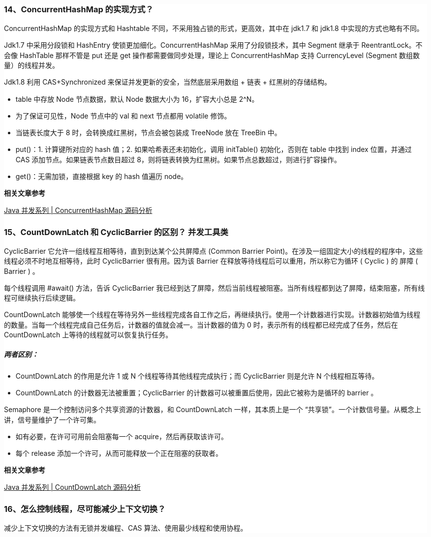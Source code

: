 ### 14、ConcurrentHashMap 的实现方式？

ConcurrentHashMap 的实现方式和 Hashtable 不同，不采用独占锁的形式，更高效，其中在 jdk1.7 和 jdk1.8 中实现的方式也略有不同。

Jdk1.7 中采用分段锁和 HashEntry 使锁更加细化。ConcurrentHashMap 采用了分段锁技术，其中 Segment 继承于 ReentrantLock。不会像 HashTable 那样不管是 put 还是 get 操作都需要做同步处理，理论上 ConcurrentHashMap 支持 CurrencyLevel (Segment 数组数量）的线程并发。

Jdk1.8 利用 CAS+Synchronized 来保证并发更新的安全，当然底层采用数组 + 链表 + 红黑树的存储结构。

*   table 中存放 Node 节点数据，默认 Node 数据大小为 16，扩容大小总是 2^N。
    
*   为了保证可见性，Node 节点中的 val 和 next 节点都用 volatile 修饰。
    
*   当链表长度大于 8 时，会转换成红黑树，节点会被包装成 TreeNode 放在 TreeBin 中。
    
*   put()：1. 计算键所对应的 hash 值；2. 如果哈希表还未初始化，调用 initTable() 初始化，否则在 table 中找到 index 位置，并通过 CAS 添加节点。如果链表节点数目超过 8，则将链表转换为红黑树。如果节点总数超过，则进行扩容操作。
    
*   get()：无需加锁，直接根据 key 的 hash 值遍历 node。
    

**相关文章参考**

[Java 并发系列 | ConcurrentHashMap 源码分析](http://mp.weixin.qq.com/s?__biz=MzU2MTI4MjI0MQ==&mid=2247485381&idx=2&sn=868acc93976ea82563f8557363b97f9e&chksm=fc7a6a6bcb0de37d89ea3d21297c391355519c4a5d74eeaafc9f52bdce983da8f963012220cf&scene=21#wechat_redirect)  

### 15、CountDownLatch 和 CyclicBarrier 的区别？ 并发工具类

CyclicBarrier 它允许一组线程互相等待，直到到达某个公共屏障点 (Common Barrier Point)。在涉及一组固定大小的线程的程序中，这些线程必须不时地互相等待，此时 CyclicBarrier 很有用。因为该 Barrier 在释放等待线程后可以重用，所以称它为循环 ( Cyclic ) 的 屏障 ( Barrier ) 。

每个线程调用 #await() 方法，告诉 CyclicBarrier 我已经到达了屏障，然后当前线程被阻塞。当所有线程都到达了屏障，结束阻塞，所有线程可继续执行后续逻辑。

CountDownLatch 能够使一个线程在等待另外一些线程完成各自工作之后，再继续执行。使用一个计数器进行实现。计数器初始值为线程的数量。当每一个线程完成自己任务后，计数器的值就会减一。当计数器的值为 0 时，表示所有的线程都已经完成了任务，然后在 CountDownLatch 上等待的线程就可以恢复执行任务。

##### 两者区别：

*   CountDownLatch 的作用是允许 1 或 N 个线程等待其他线程完成执行；而 CyclicBarrier 则是允许 N 个线程相互等待。
    
*   CountDownLatch 的计数器无法被重置；CyclicBarrier 的计数器可以被重置后使用，因此它被称为是循环的 barrier 。
    

Semaphore 是一个控制访问多个共享资源的计数器，和 CountDownLatch 一样，其本质上是一个 “共享锁”。一个计数信号量。从概念上讲，信号量维护了一个许可集。

*   如有必要，在许可可用前会阻塞每一个 acquire，然后再获取该许可。
    
*   每个 release 添加一个许可，从而可能释放一个正在阻塞的获取者。
    

**相关文章参考**

[Java 并发系列 | CountDownLatch 源码分析](http://mp.weixin.qq.com/s?__biz=MzU2MTI4MjI0MQ==&mid=2247485345&idx=2&sn=01e1a5f6d8e977130923ac6b7bce54b4&chksm=fc7a6a0fcb0de319c80c9ebeffcab78ad1af0051e2aca0d7deebe43d3394557426a30d74b411&scene=21#wechat_redirect)  

### 16、怎么控制线程，尽可能减少上下文切换？

减少上下文切换的方法有无锁并发编程、CAS 算法、使用最少线程和使用协程。
